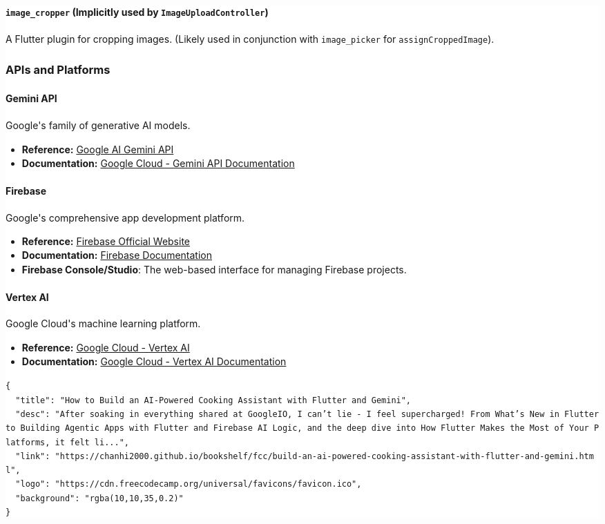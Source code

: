 #### `image_cropper` (Implicitly used by `ImageUploadController`)

A Flutter plugin for cropping images. (Likely used in conjunction with `image_picker` for `assignCroppedImage`).

<SiteInfo
  name="image_cropper | Flutter package"
  desc="A Flutter plugin for Android, iOS and Web supports cropping images"
  url="https://pub.dev/packages/image_cropper/"
  logo="https://pub.dev/static/hash-krgcpa0o/img/flutter-logo-32x32.png"
  preview="https://pub.dev/static/hash-krgcpa0o/img/pub-dev-icon-cover-image.png"/>

### APIs and Platforms

#### Gemini API

Google's family of generative AI models.

- **Reference:** [<VPIcon icon="fa-brands fa-google"/>Google AI Gemini API](https://google.com/search?q=https://ai.google.dev/gemini)
- **Documentation:** [<VPIcon icon="fa-brands fa-google"/>Google Cloud - Gemini API Documentation](https://cloud.google.com/gemini/docs)

#### Firebase

Google's comprehensive app development platform.

- **Reference:** [<VPIcon icon="iconfont icon-firefox"/>Firebase Official Website](https://firebase.google.com/)
- **Documentation:** [<VPIcon icon="iconfont icon-firefox"/>Firebase Documentation](https://firebase.google.com/docs)
- **Firebase Console/Studio**: The web-based interface for managing Firebase projects.

#### Vertex AI

Google Cloud's machine learning platform.

- **Reference:** [<VPIcon icon="fa-brands fa-google"/>Google Cloud - Vertex AI](https://cloud.google.com/vertex-ai)
- **Documentation:** [<VPIcon icon="fa-brands fa-google"/>Google Cloud - Vertex AI Documentation](https://cloud.google.com/vertex-ai/docs)


```component VPCard
{
  "title": "How to Build an AI-Powered Cooking Assistant with Flutter and Gemini",
  "desc": "After soaking in everything shared at GoogleIO, I can’t lie - I feel supercharged! From What’s New in Flutter to Building Agentic Apps with Flutter and Firebase AI Logic, and the deep dive into How Flutter Makes the Most of Your Platforms, it felt li...",
  "link": "https://chanhi2000.github.io/bookshelf/fcc/build-an-ai-powered-cooking-assistant-with-flutter-and-gemini.html",
  "logo": "https://cdn.freecodecamp.org/universal/favicons/favicon.ico",
  "background": "rgba(10,10,35,0.2)"
}
```
